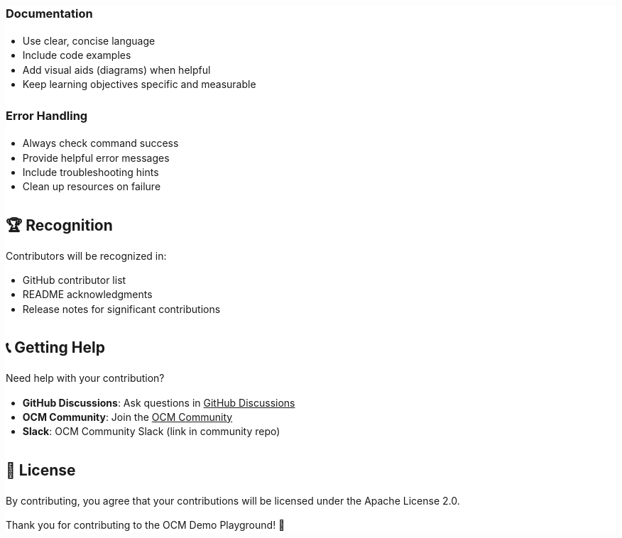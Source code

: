 ### Documentation

- Use clear, concise language
- Include code examples
- Add visual aids (diagrams) when helpful
- Keep learning objectives specific and measurable

### Error Handling

- Always check command success
- Provide helpful error messages
- Include troubleshooting hints
- Clean up resources on failure

## 🏆 Recognition

Contributors will be recognized in:

- GitHub contributor list
- README acknowledgments
- Release notes for significant contributions

## 📞 Getting Help

Need help with your contribution?

- **GitHub Discussions**: Ask questions in [GitHub Discussions](https://github.com/open-component-model/community/discussions)
- **OCM Community**: Join the [OCM Community](https://github.com/open-component-model/community)
- **Slack**: OCM Community Slack (link in community repo)

## 📄 License

By contributing, you agree that your contributions will be licensed under the Apache License 2.0.

Thank you for contributing to the OCM Demo Playground! 🎉
